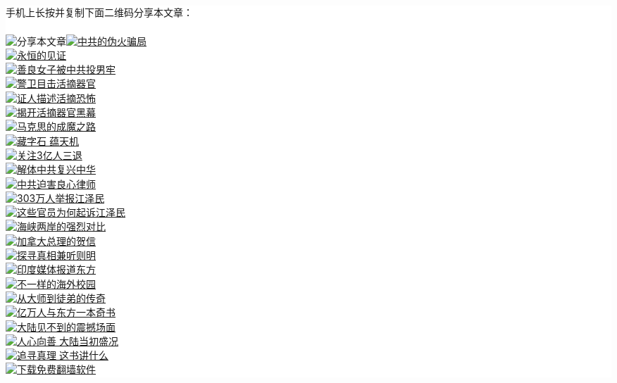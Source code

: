 ####
手机上长按并复制下面二维码分享本文章：<br><br><img src="http://www.hehaibao.com/qr/index.php?m=1&e=L&p=10&t=&d=https://github.com/asdfghy6/djy/blob/master/gb/17/3/1/n8860506.md%231" title="分享本文章"></td><td VALIGN=TOP><a href="https://github.com/asdfghy6/djy/blob/master/gb/16/1/21/n4622075.md?dfh#1" target="_blank"><img src="https://raw.githubusercontent.com/asdfghy6/djy/master/gb/300/wei-f1.jpg" title="中共的伪火骗局"  alt="中共的伪火骗局"></a><br><a href="https://github.com/asdfghy6/yh/blob/master/README.md?dfh#1" target="_blank"><img src="https://raw.githubusercontent.com/asdfghy6/djy/master/gb/300/yong-h.jpg" title="永恒的见证"  alt="永恒的见证"></a><br><a href="https://github.com/asdfghy6/djy/blob/master/gb/13/9/29/n3974789.md?dfh#1" target="_blank"><img src="https://raw.githubusercontent.com/asdfghy6/djy/master/gb/300/shang-lnz.jpg" title="善良女子被中共投男牢"  alt="善良女子被中共投男牢"></a><br><a href="https://github.com/asdfghy6/djy/blob/master/gb/16/3/16/n4663449.md?dfh#1" target="_blank"><img src="https://raw.githubusercontent.com/asdfghy6/djy/master/gb/300/huo-z3.jpg" title="警卫目击活摘器官"  alt="警卫目击活摘器官"></a><br><a href="https://github.com/asdfghy6/djy/blob/master/gb/16/8/7/n8177641.md?dfh#1" target="_blank"><img src="https://raw.githubusercontent.com/asdfghy6/djy/master/gb/300/huo-z4.jpg" title="证人描述活摘恐怖"  alt="证人描述活摘恐怖"></a><br><a href="https://github.com/asdfghy6/djy/blob/master/gb/10/4/19/n2881569.md?dfh#1" target="_blank"><img src="https://raw.githubusercontent.com/asdfghy6/djy/master/gb/300/huo-z1.jpg" title="揭开活摘器官黑幕"  alt="揭开活摘器官黑幕"></a><br><a href="https://github.com/asdfghy6/djy/blob/master/gb/10/11/7/n3077476.md?dfh#1" target="_blank"><img src="https://raw.githubusercontent.com/asdfghy6/djy/master/gb/300/ma-ks.jpg" title="马克思的成魔之路"  alt="马克思的成魔之路"></a><br><a href="https://github.com/asdfghy6/djy/blob/master/gb/14/6/9/n4173977.md?dfh#1" target="_blank"><img src="https://raw.githubusercontent.com/asdfghy6/djy/master/gb/300/chang-zs.jpg" title="藏字石 蕴天机"  alt="藏字石 蕴天机"></a><br><a href="https://github.com/asdfghy6/djy/blob/master/gb/18/5/10/n10381511.md?dfh#1" target="_blank"><img src="https://raw.githubusercontent.com/asdfghy6/djy/master/gb/300/st1.jpg" title="关注3亿人三退"  alt="关注3亿人三退"></a><br><a href="https://github.com/asdfghy6/djy/blob/master/gb/18/3/21/n10237682.md?dfh#1" target="_blank"><img src="https://raw.githubusercontent.com/asdfghy6/djy/master/gb/300/jie-t.jpg" title="解体中共复兴中华"  alt="解体中共复兴中华"></a><br><a href="https://github.com/asdfghy6/djy/blob/master/gb/9/2/9/n2422991.md?dfh#1" target="_blank"><img src="https://raw.githubusercontent.com/asdfghy6/djy/master/gb/300/gao-zs.jpg" title="中共迫害良心律师"  alt="中共迫害良心律师"></a><br><a href="https://github.com/asdfghy6/djy/blob/master/gb/18/12/9/n10900044.md?dfh#1" target="_blank"><img src="https://raw.githubusercontent.com/asdfghy6/djy/master/gb/300/sj1.jpg" title="303万人举报江泽民"  alt="303万人举报江泽民"></a><br><a href="https://github.com/asdfghy6/djy/blob/master/gb/18/8/28/n10672014.md?dfh#1" target="_blank"><img src="https://raw.githubusercontent.com/asdfghy6/djy/master/gb/300/sj2.jpg" title="这些官员为何起诉江泽民"  alt="这些官员为何起诉江泽民"></a><br><a href="https://github.com/asdfghy6/djy/blob/master/gb/8/12/18/n2367165.md?dfh#1" target="_blank"><img src="https://raw.githubusercontent.com/asdfghy6/djy/master/gb/300/liangan.jpg" title="海峡两岸的强烈对比"  alt="海峡两岸的强烈对比"></a><br><a href="https://github.com/asdfghy6/djy/blob/master/gb/15/5/5/n4427238.md?dfh#1" target="_blank"><img src="https://raw.githubusercontent.com/asdfghy6/djy/master/gb/300/jia-ndzl.jpg" title="加拿大总理的贺信"  alt="加拿大总理的贺信"></a><br><a href="https://github.com/asdfghy6/djy/blob/master/gb/11/6/17/n3289382.md?dfh#1" target="_blank">
<img src="https://raw.githubusercontent.com/asdfghy6/djy/master/gb/300/xiao-wd.jpg" title="探寻真相兼听则明"  alt="探寻真相兼听则明"></a><br><a href="https://github.com/asdfghy6/djy/blob/master/gb/18/10/27/n10812623.md?dfh#1" target="_blank"><img src="https://raw.githubusercontent.com/asdfghy6/djy/master/gb/300/yindu.jpg" title="印度媒体报道东方"  alt="印度媒体报道东方"></a><br><a href="https://github.com/asdfghy6/djy/blob/master/gb/18/6/9/n10469652.md?dfh#1" target="_blank"><img src="https://raw.githubusercontent.com/asdfghy6/djy/master/gb/300/xie-j.jpg" title="不一样的海外校园"  alt="不一样的海外校园"></a><br><a href="https://github.com/asdfghy6/djy/blob/master/gb/7/4/5/n1669415.md?dfh#1" target="_blank"><img src="https://raw.githubusercontent.com/asdfghy6/djy/master/gb/300/li-up.jpg" title="从大师到徒弟的传奇"  alt="从大师到徒弟的传奇"></a><br><a href="https://github.com/asdfghy6/djy/blob/master/gb/17/5/26/n9191512.md?dfh#1" target="_blank"><img src="https://raw.githubusercontent.com/asdfghy6/djy/master/gb/300/zfl2.jpg" title="亿万人与东方一本奇书"  alt="亿万人与东方一本奇书"></a><br><a href="https://github.com/asdfghy6/djy/blob/master/gb/13/11/27/n4020290.md?dfh#1" target="_blank"><img src="https://raw.githubusercontent.com/asdfghy6/djy/master/gb/300/zhen-h.jpg" title="大陆见不到的震撼场面"  alt="大陆见不到的震撼场面"></a><br><a href="https://github.com/asdfghy6/djy/blob/master/gb/15/7/17/n4482910.md?dfh#1" target="_blank"><img src="https://raw.githubusercontent.com/asdfghy6/djy/master/gb/300/dalu-sk.jpg" title="人心向善 大陆当初盛况"  alt="人心向善 大陆当初盛况"></a><br><a href="https://github.com/asdfghy6/djy/blob/master/gb/9/10/15/n2689419.md?dfh#1" target="_blank"><img src="https://raw.githubusercontent.com/asdfghy6/djy/master/gb/300/zfl1.jpg" title="追寻真理 这书讲什么"  alt="追寻真理 这书讲什么"></a><br><a href="https://github.com/asdfghy6/fq/blob/master/README.md?dfh#1" target="_blank"><img src="https://raw.githubusercontent.com/asdfghy6/djy/master/gb/300/fq1.jpg" title="下载免费翻墙软件"  alt="下载免费翻墙软件"></a><br></td></tr></table>
